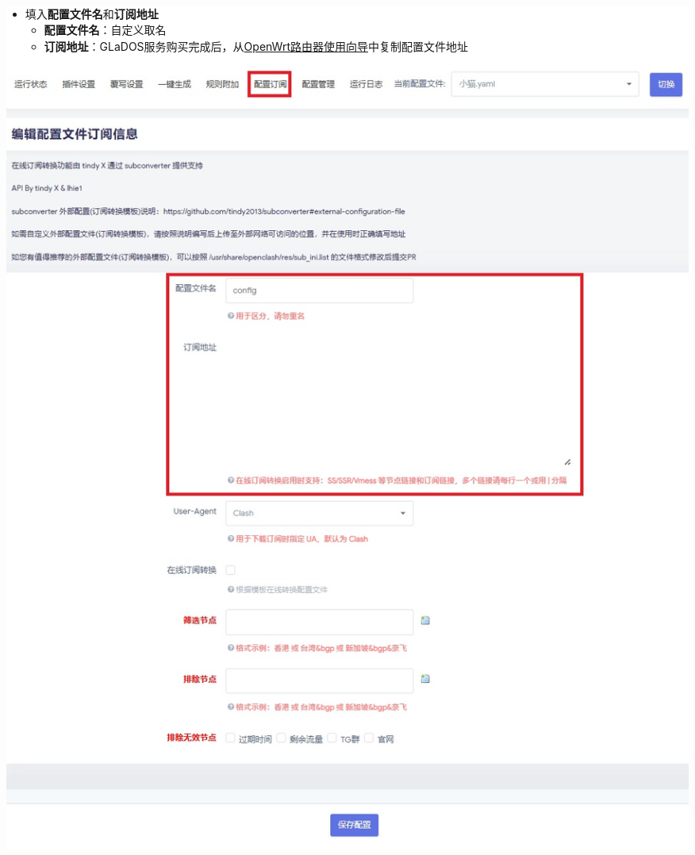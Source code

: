 - 填入**配置文件名**和**订阅地址**
  - **配置文件名**：自定义取名
  - **订阅地址**：GLaDOS服务购买完成后，从[OpenWrt路由器使用向导](https://glados.rocks/console/router)中复制配置文件地址

![添加配置订阅](OpenClash·添加配置订阅-2.jpg)
